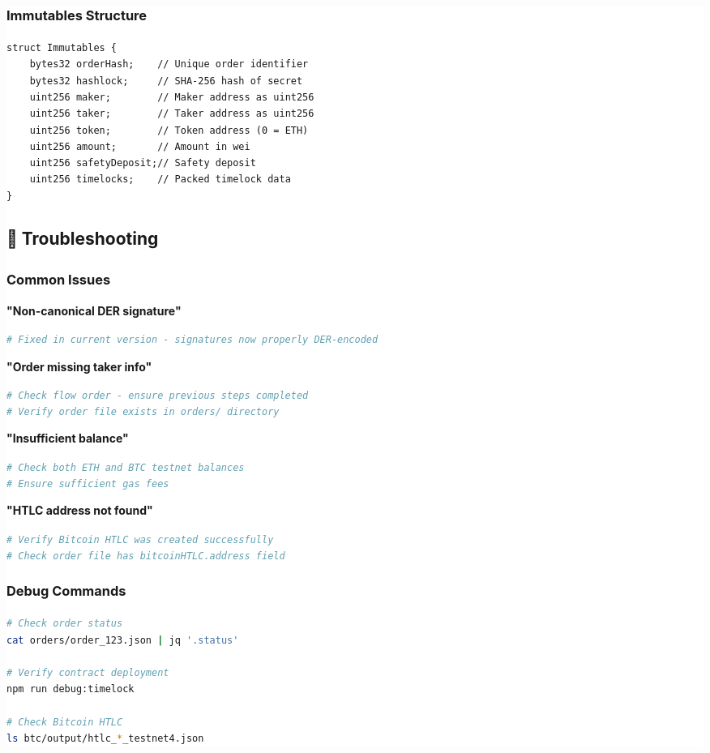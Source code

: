 ### Immutables Structure
```solidity
struct Immutables {
    bytes32 orderHash;    // Unique order identifier
    bytes32 hashlock;     // SHA-256 hash of secret
    uint256 maker;        // Maker address as uint256
    uint256 taker;        // Taker address as uint256
    uint256 token;        // Token address (0 = ETH)
    uint256 amount;       // Amount in wei
    uint256 safetyDeposit;// Safety deposit
    uint256 timelocks;    // Packed timelock data
}
```

## 🐛 Troubleshooting

### Common Issues

**"Non-canonical DER signature"**
```bash
# Fixed in current version - signatures now properly DER-encoded
```

**"Order missing taker info"**
```bash
# Check flow order - ensure previous steps completed
# Verify order file exists in orders/ directory
```

**"Insufficient balance"**
```bash
# Check both ETH and BTC testnet balances
# Ensure sufficient gas fees
```

**"HTLC address not found"**
```bash
# Verify Bitcoin HTLC was created successfully
# Check order file has bitcoinHTLC.address field
```

### Debug Commands
```bash
# Check order status
cat orders/order_123.json | jq '.status'

# Verify contract deployment
npm run debug:timelock

# Check Bitcoin HTLC
ls btc/output/htlc_*_testnet4.json
```
